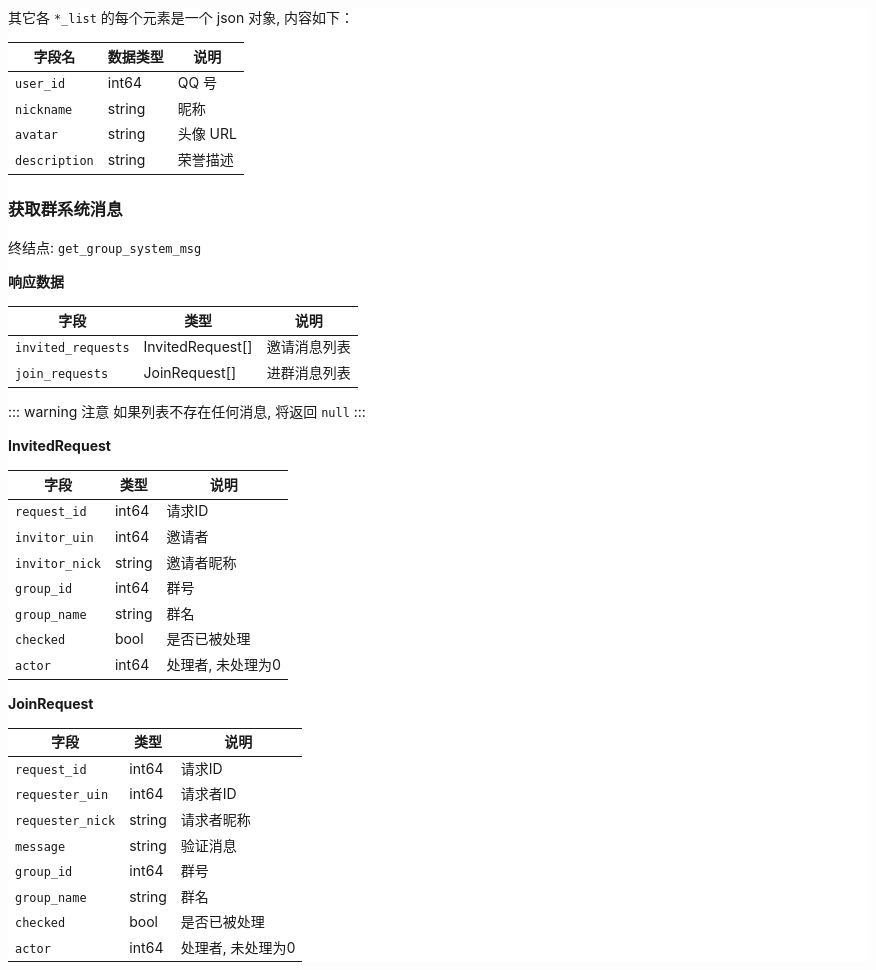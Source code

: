 其它各 `*_list` 的每个元素是一个 json 对象, 内容如下：

| 字段名        | 数据类型 | 说明     |
| ------------- | -------- | -------- |
| `user_id`     | int64    | QQ 号    |
| `nickname`    | string   | 昵称     |
| `avatar`      | string   | 头像 URL |
| `description` | string   | 荣誉描述 |



### 获取群系统消息

终结点: `get_group_system_msg`

**响应数据**

| 字段               | 类型             | 说明         |
| ------------------ | ---------------- | ------------ |
| `invited_requests` | InvitedRequest[] | 邀请消息列表 |
| `join_requests`    | JoinRequest[]    | 进群消息列表 |

::: warning 注意
如果列表不存在任何消息, 将返回 `null`
:::

**InvitedRequest**

| 字段           | 类型   | 说明              |
| -------------- | ------ | ----------------- |
| `request_id`   | int64  | 请求ID            |
| `invitor_uin`  | int64  | 邀请者            |
| `invitor_nick` | string | 邀请者昵称        |
| `group_id`     | int64  | 群号              |
| `group_name`   | string | 群名              |
| `checked`      | bool   | 是否已被处理      |
| `actor`        | int64  | 处理者, 未处理为0 |

**JoinRequest**

| 字段             | 类型   | 说明              |
| ---------------- | ------ | ----------------- |
| `request_id`     | int64  | 请求ID            |
| `requester_uin`  | int64  | 请求者ID          |
| `requester_nick` | string | 请求者昵称        |
| `message`        | string | 验证消息          |
| `group_id`       | int64  | 群号              |
| `group_name`     | string | 群名              |
| `checked`        | bool   | 是否已被处理      |
| `actor`          | int64  | 处理者, 未处理为0 |
